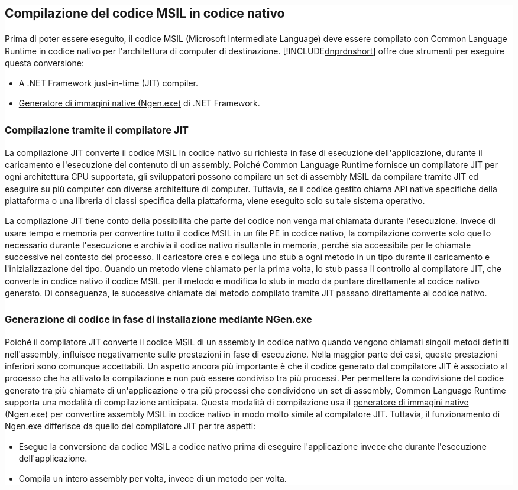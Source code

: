 <a name="compiling_msil_to_native_code"></a>   
## <a name="compiling-msil-to-native-code"></a>Compilazione del codice MSIL in codice nativo  
 Prima di poter essere eseguito, il codice MSIL (Microsoft Intermediate Language) deve essere compilato con Common Language Runtime in codice nativo per l'architettura di computer di destinazione. [!INCLUDE[dnprdnshort](../../includes/dnprdnshort-md.md)] offre due strumenti per eseguire questa conversione:  
  
-   A .NET Framework just-in-time (JIT) compiler.  
  
-   [Generatore di immagini native (Ngen.exe)](../../docs/framework/tools/ngen-exe-native-image-generator.md) di .NET Framework.  
  
### <a name="compilation-by-the-jit-compiler"></a>Compilazione tramite il compilatore JIT  
 La compilazione JIT converte il codice MSIL in codice nativo su richiesta in fase di esecuzione dell'applicazione, durante il caricamento e l'esecuzione del contenuto di un assembly. Poiché Common Language Runtime fornisce un compilatore JIT per ogni architettura CPU supportata, gli sviluppatori possono compilare un set di assembly MSIL da compilare tramite JIT ed eseguire su più computer con diverse architetture di computer. Tuttavia, se il codice gestito chiama API native specifiche della piattaforma o una libreria di classi specifica della piattaforma, viene eseguito solo su tale sistema operativo.  
  
 La compilazione JIT tiene conto della possibilità che parte del codice non venga mai chiamata durante l'esecuzione. Invece di usare tempo e memoria per convertire tutto il codice MSIL in un file PE in codice nativo, la compilazione converte solo quello necessario durante l'esecuzione e archivia il codice nativo risultante in memoria, perché sia accessibile per le chiamate successive nel contesto del processo. Il caricatore crea e collega uno stub a ogni metodo in un tipo durante il caricamento e l'inizializzazione del tipo. Quando un metodo viene chiamato per la prima volta, lo stub passa il controllo al compilatore JIT, che converte in codice nativo il codice MSIL per il metodo e modifica lo stub in modo da puntare direttamente al codice nativo generato. Di conseguenza, le successive chiamate del metodo compilato tramite JIT passano direttamente al codice nativo.  
  
### <a name="install-time-code-generation-using-ngenexe"></a>Generazione di codice in fase di installazione mediante NGen.exe  
 Poiché il compilatore JIT converte il codice MSIL di un assembly in codice nativo quando vengono chiamati singoli metodi definiti nell'assembly, influisce negativamente sulle prestazioni in fase di esecuzione. Nella maggior parte dei casi, queste prestazioni inferiori sono comunque accettabili. Un aspetto ancora più importante è che il codice generato dal compilatore JIT è associato al processo che ha attivato la compilazione e non può essere condiviso tra più processi. Per permettere la condivisione del codice generato tra più chiamate di un'applicazione o tra più processi che condividono un set di assembly, Common Language Runtime supporta una modalità di compilazione anticipata. Questa modalità di compilazione usa il [generatore di immagini native (Ngen.exe)](../../docs/framework/tools/ngen-exe-native-image-generator.md) per convertire assembly MSIL in codice nativo in modo molto simile al compilatore JIT. Tuttavia, il funzionamento di Ngen.exe differisce da quello del compilatore JIT per tre aspetti:  
  
-   Esegue la conversione da codice MSIL a codice nativo prima di eseguire l'applicazione invece che durante l'esecuzione dell'applicazione.  
  
-   Compila un intero assembly per volta, invece di un metodo per volta.  
  